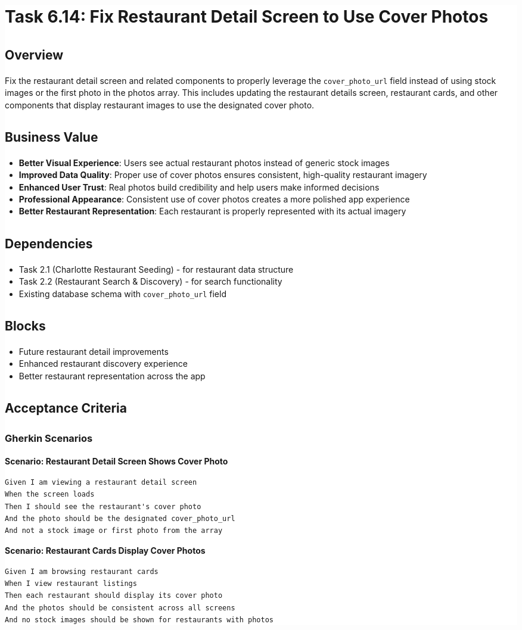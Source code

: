 # Task 6.14: Fix Restaurant Detail Screen to Use Cover Photos

## Overview
Fix the restaurant detail screen and related components to properly leverage the `cover_photo_url` field instead of using stock images or the first photo in the photos array. This includes updating the restaurant details screen, restaurant cards, and other components that display restaurant images to use the designated cover photo.

## Business Value
- **Better Visual Experience**: Users see actual restaurant photos instead of generic stock images
- **Improved Data Quality**: Proper use of cover photos ensures consistent, high-quality restaurant imagery
- **Enhanced User Trust**: Real photos build credibility and help users make informed decisions
- **Professional Appearance**: Consistent use of cover photos creates a more polished app experience
- **Better Restaurant Representation**: Each restaurant is properly represented with its actual imagery

## Dependencies
- Task 2.1 (Charlotte Restaurant Seeding) - for restaurant data structure
- Task 2.2 (Restaurant Search & Discovery) - for search functionality
- Existing database schema with `cover_photo_url` field

## Blocks
- Future restaurant detail improvements
- Enhanced restaurant discovery experience
- Better restaurant representation across the app

## Acceptance Criteria

### Gherkin Scenarios

**Scenario: Restaurant Detail Screen Shows Cover Photo**
```
Given I am viewing a restaurant detail screen
When the screen loads
Then I should see the restaurant's cover photo
And the photo should be the designated cover_photo_url
And not a stock image or first photo from the array
```

**Scenario: Restaurant Cards Display Cover Photos**
```
Given I am browsing restaurant cards
When I view restaurant listings
Then each restaurant should display its cover photo
And the photos should be consistent across all screens
And no stock images should be shown for restaurants with photos
```

